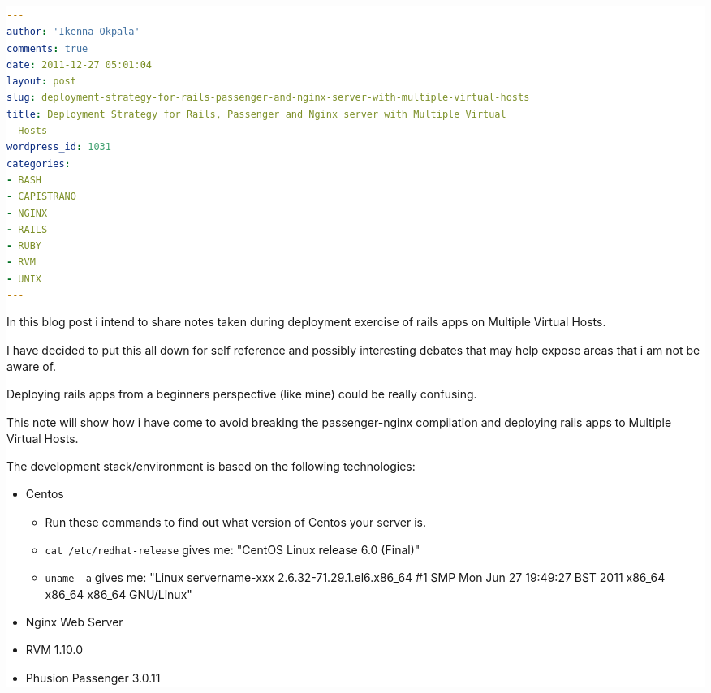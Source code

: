 ```yaml
---
author: 'Ikenna Okpala'
comments: true
date: 2011-12-27 05:01:04
layout: post
slug: deployment-strategy-for-rails-passenger-and-nginx-server-with-multiple-virtual-hosts
title: Deployment Strategy for Rails, Passenger and Nginx server with Multiple Virtual
  Hosts
wordpress_id: 1031
categories:
- BASH
- CAPISTRANO
- NGINX
- RAILS
- RUBY
- RVM
- UNIX
---
```


In this blog post i intend to share notes taken during deployment exercise of rails apps on Multiple Virtual Hosts.

I have decided to put this all down for self reference and possibly interesting debates that may help expose areas that i am not be aware of.


Deploying rails apps from a beginners perspective (like mine) could be really confusing.

This note will show how i have come to avoid breaking the passenger-nginx compilation and deploying rails apps to Multiple Virtual Hosts.

The development stack/environment is based on the following technologies:




  * Centos


    * Run these commands to find out what version of Centos your server is.


    * `cat /etc/redhat-release` gives me: "CentOS Linux release 6.0 (Final)"


    * `uname -a` gives me: "Linux servername-xxx 2.6.32-71.29.1.el6.x86_64 #1 SMP Mon Jun 27 19:49:27 BST 2011 x86_64 x86_64 x86_64 GNU/Linux"





  * Nginx Web Server


  * RVM 1.10.0


  * Phusion Passenger 3.0.11

